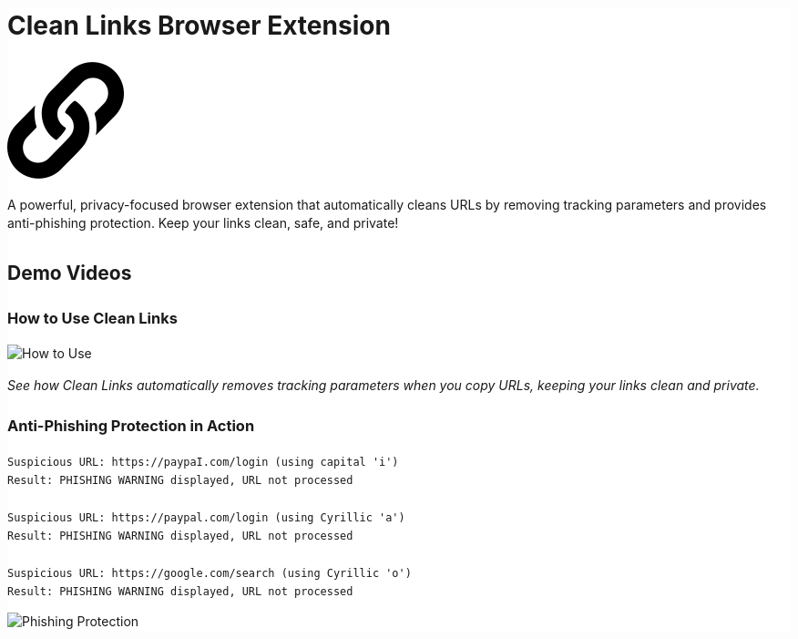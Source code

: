 # Clean Links Browser Extension

<img src="icons/icon128.png" alt="Clean Links Icon" width="128" height="128">

A powerful, privacy-focused browser extension that automatically cleans URLs by removing tracking parameters and provides anti-phishing protection. Keep your links clean, safe, and private!

## Demo Videos

### How to Use Clean Links
![How to Use](examples/recording_1.gif)

*See how Clean Links automatically removes tracking parameters when you copy URLs, keeping your links clean and private.*

### Anti-Phishing Protection in Action
```
Suspicious URL: https://pаypaI.com/login (using capital 'i')
Result: PHISHING WARNING displayed, URL not processed

Suspicious URL: https://pаypal.com/login (using Cyrillic 'а')
Result: PHISHING WARNING displayed, URL not processed

Suspicious URL: https://gооgle.com/search (using Cyrillic 'о')
Result: PHISHING WARNING displayed, URL not processed
```
![Phishing Protection](examples/recording_2.gif)
